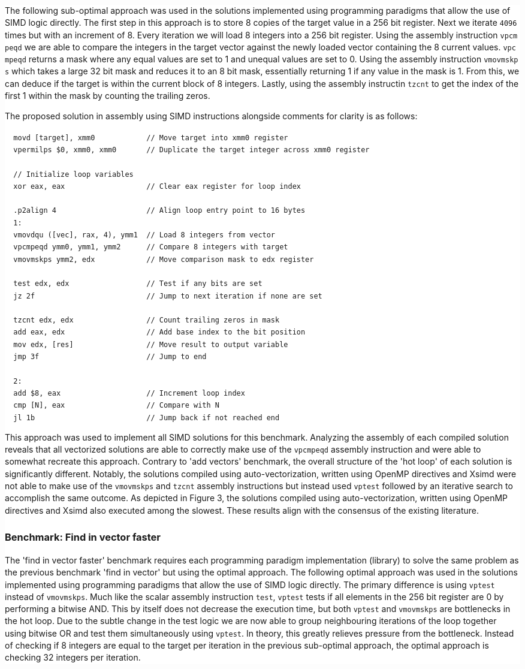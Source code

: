 The following sub-optimal approach was used in the solutions implemented using programming paradigms that allow the use of SIMD logic directly. The first step in this approach is to store 8 copies of the target value in a 256 bit register. Next we iterate `4096` times but with an increment of 8. Every iteration we will load 8 integers into a 256 bit register. Using the assembly instruction `vpcmpeqd` we are able to compare the integers in the target vector against the newly loaded vector containing the 8 current values. `vpcmpeqd` returns a mask where any equal values are set to 1 and unequal values are set to 0. Using the assembly instruction `vmovmskps` which takes a large 32 bit mask and reduces it to an 8 bit mask, essentially returning 1 if any value in the mask is 1. From this, we can deduce if the target is within the current block of 8 integers. Lastly, using the assembly instructin `tzcnt` to get the index of the first 1 within the mask by counting the trailing zeros.

The proposed solution in assembly using SIMD instructions alongside comments for clarity is as follows:
```Assembly
  movd [target], xmm0            // Move target into xmm0 register
  vpermilps $0, xmm0, xmm0       // Duplicate the target integer across xmm0 register

  // Initialize loop variables
  xor eax, eax                   // Clear eax register for loop index

  .p2align 4                     // Align loop entry point to 16 bytes
  1:
  vmovdqu ([vec], rax, 4), ymm1  // Load 8 integers from vector
  vpcmpeqd ymm0, ymm1, ymm2      // Compare 8 integers with target
  vmovmskps ymm2, edx            // Move comparison mask to edx register

  test edx, edx                  // Test if any bits are set
  jz 2f                          // Jump to next iteration if none are set

  tzcnt edx, edx                 // Count trailing zeros in mask
  add eax, edx                   // Add base index to the bit position
  mov edx, [res]                 // Move result to output variable
  jmp 3f                         // Jump to end

  2:
  add $8, eax                    // Increment loop index
  cmp [N], eax                   // Compare with N
  jl 1b                          // Jump back if not reached end
```

This approach was used to implement all SIMD solutions for this benchmark. Analyzing the assembly of each compiled solution reveals that all vectorized solutions are able to correctly make use of the `vpcmpeqd` assembly instruction and were able to somewhat recreate this approach. Contrary to 'add vectors' benchmark, the overall structure of the 'hot loop' of each solution is significantly different. Notably, the solutions compiled using auto-vectorization, written using OpenMP directives and Xsimd were not able to make use of the `vmovmskps` and `tzcnt` assembly instructions but instead used `vptest` followed by an iterative search to accomplish the same outcome. As depicted in Figure 3, the solutions compiled using auto-vectorization, written using OpenMP directives and Xsimd also executed among the slowest. These results align with the consensus of the existing literature.

### Benchmark: Find in vector faster

The 'find in vector faster' benchmark requires each programming paradigm implementation (library) to solve the same problem as the previous benchmark 'find in vector' but using the optimal approach. The following optimal approach was used in the solutions implemented using programming paradigms that allow the use of SIMD logic directly. The primary difference is using `vptest` instead of `vmovmskps`. Much like the scalar assembly instruction `test`, `vptest` tests if all elements in the 256 bit register are 0 by performing a bitwise AND. This by itself does not decrease the execution time, but both `vptest` and `vmovmskps` are bottlenecks in the hot loop. Due to the subtle change in the test logic we are now able to group neighbouring iterations of the loop together using bitwise OR and test them simultaneously using `vptest`. In theory, this greatly relieves pressure from the bottleneck. Instead of checking if 8 integers are equal to the target per iteration in the previous sub-optimal approach, the optimal approach is checking 32 integers per iteration.
